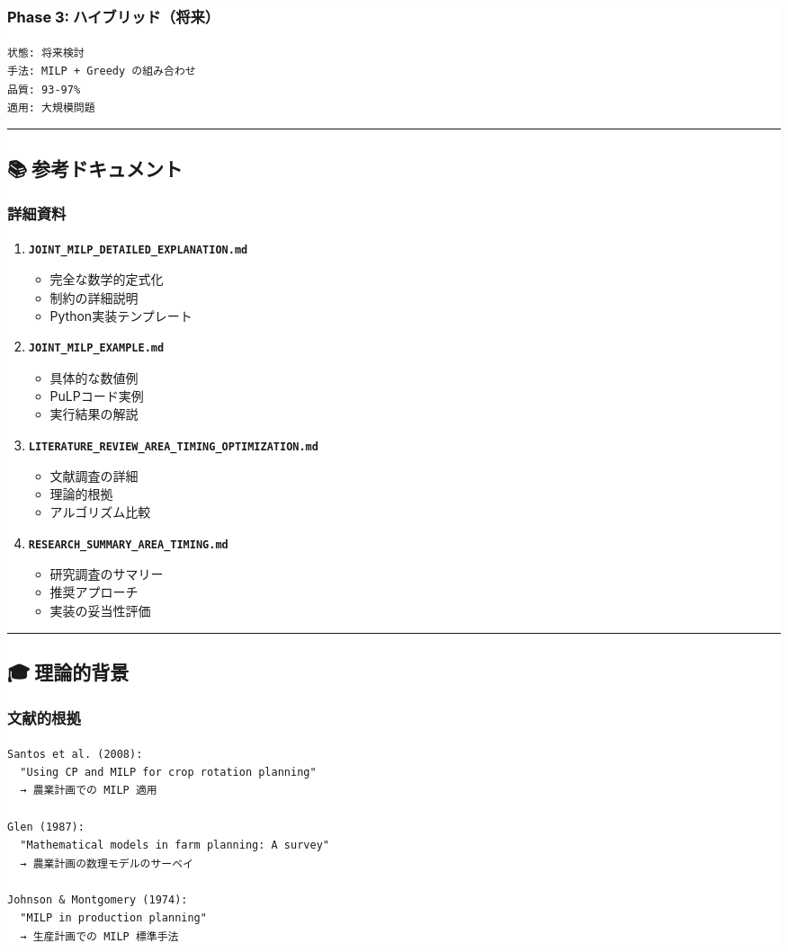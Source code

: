 ### Phase 3: ハイブリッド（将来）

```
状態: 将来検討
手法: MILP + Greedy の組み合わせ
品質: 93-97%
適用: 大規模問題
```

---

## 📚 参考ドキュメント

### 詳細資料

1. **`JOINT_MILP_DETAILED_EXPLANATION.md`**
   - 完全な数学的定式化
   - 制約の詳細説明
   - Python実装テンプレート

2. **`JOINT_MILP_EXAMPLE.md`**
   - 具体的な数値例
   - PuLPコード実例
   - 実行結果の解説

3. **`LITERATURE_REVIEW_AREA_TIMING_OPTIMIZATION.md`**
   - 文献調査の詳細
   - 理論的根拠
   - アルゴリズム比較

4. **`RESEARCH_SUMMARY_AREA_TIMING.md`**
   - 研究調査のサマリー
   - 推奨アプローチ
   - 実装の妥当性評価

---

## 🎓 理論的背景

### 文献的根拠

```
Santos et al. (2008): 
  "Using CP and MILP for crop rotation planning"
  → 農業計画での MILP 適用

Glen (1987):
  "Mathematical models in farm planning: A survey"
  → 農業計画の数理モデルのサーベイ

Johnson & Montgomery (1974):
  "MILP in production planning"
  → 生産計画での MILP 標準手法
```
